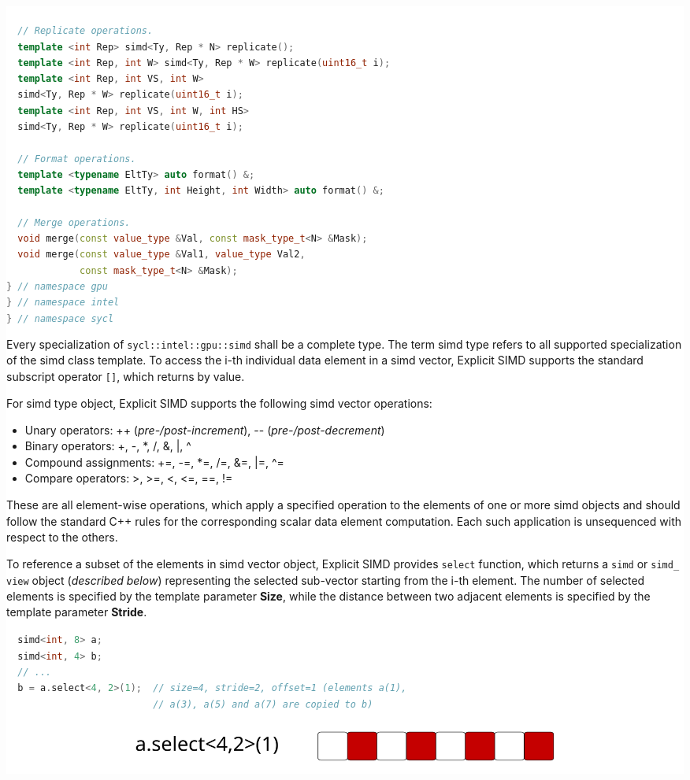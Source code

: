 ```cpp

  // Replicate operations.
  template <int Rep> simd<Ty, Rep * N> replicate();
  template <int Rep, int W> simd<Ty, Rep * W> replicate(uint16_t i);
  template <int Rep, int VS, int W>
  simd<Ty, Rep * W> replicate(uint16_t i);
  template <int Rep, int VS, int W, int HS>
  simd<Ty, Rep * W> replicate(uint16_t i);

  // Format operations.
  template <typename EltTy> auto format() &;
  template <typename EltTy, int Height, int Width> auto format() &;

  // Merge operations.
  void merge(const value_type &Val, const mask_type_t<N> &Mask);
  void merge(const value_type &Val1, value_type Val2,
             const mask_type_t<N> &Mask);
} // namespace gpu
} // namespace intel
} // namespace sycl
```

Every specialization of ```sycl::intel::gpu::simd``` shall be a complete type. The term
simd type refers to all supported specialization of the simd class template.
To access the i-th individual data element in a simd vector, Explicit SIMD supports the
standard subscript operator ```[]```, which returns by value.

For simd type object, Explicit SIMD supports the following simd vector operations:
- Unary operators: ++ (*pre-/post-increment*), -- (*pre-/post-decrement*)
- Binary operators: +, -, *, /, &, |, ^
- Compound assignments: +=, -=, *=, /=, &=, |=, ^=
- Compare operators: >, >=, <, <=, ==, !=

These are all element-wise operations, which apply a specified operation to the
elements of one or more simd objects and should follow the standard C++ rules for
the corresponding scalar data element computation. Each such application is
unsequenced with respect to the others.

To reference a subset of the elements in simd vector object, Explicit SIMD provides ```select```
function, which returns a `simd` or `simd_view` object (*described below*) representing
the selected sub-vector starting from the i-th element. The number of selected
elements is specified by the template parameter **Size**, while the distance
between two adjacent elements is specified by the template parameter **Stride**.

```cpp
  simd<int, 8> a;
  simd<int, 4> b;
  // ...
  b = a.select<4, 2>(1);  // size=4, stride=2, offset=1 (elements a(1),
                          // a(3), a(5) and a(7) are copied to b)
```

<p align="center">
<img src="images/VectorOdd.svg" title="1D select example" width="600" height="60"/>
</p>

